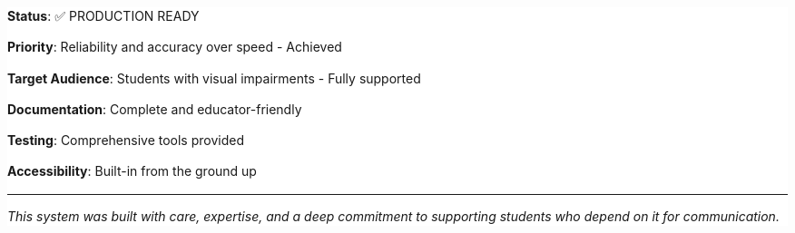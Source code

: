 
**Status**: ✅ PRODUCTION READY

**Priority**: Reliability and accuracy over speed - Achieved

**Target Audience**: Students with visual impairments - Fully supported

**Documentation**: Complete and educator-friendly

**Testing**: Comprehensive tools provided

**Accessibility**: Built-in from the ground up

---

*This system was built with care, expertise, and a deep commitment to supporting students who depend on it for communication.*
